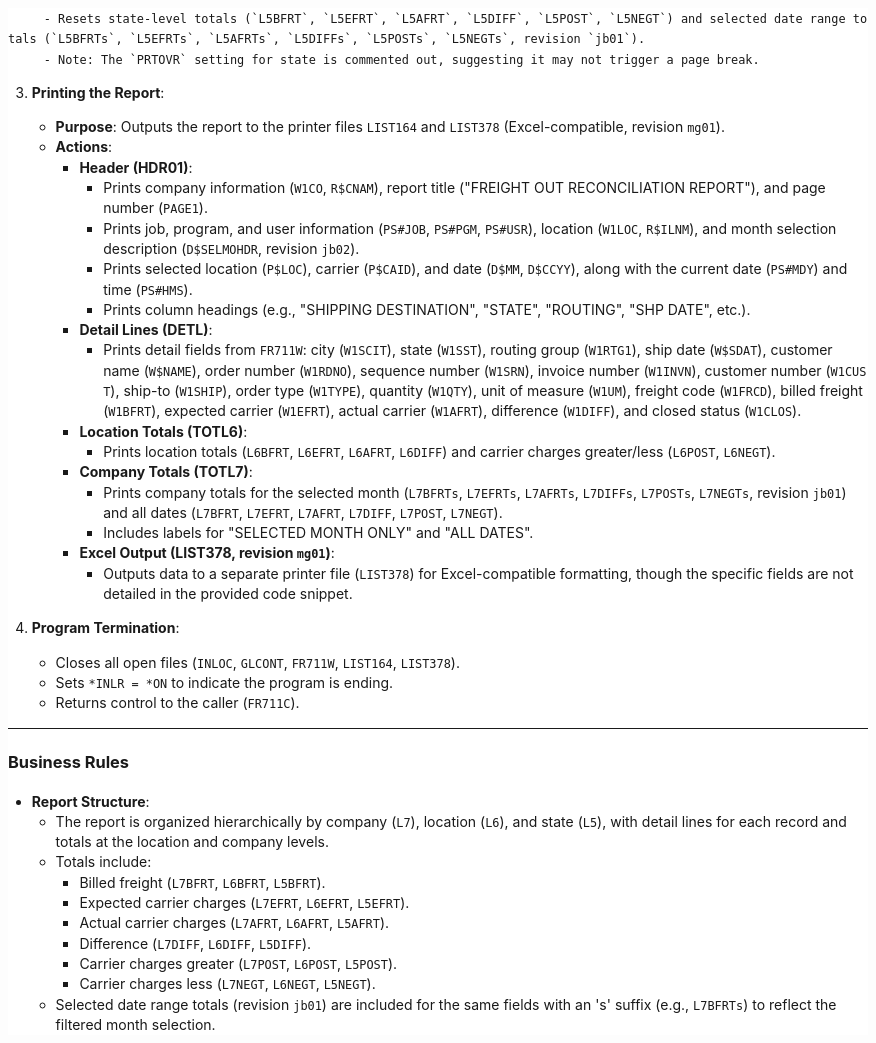          - Resets state-level totals (`L5BFRT`, `L5EFRT`, `L5AFRT`, `L5DIFF`, `L5POST`, `L5NEGT`) and selected date range totals (`L5BFRTs`, `L5EFRTs`, `L5AFRTs`, `L5DIFFs`, `L5POSTs`, `L5NEGTs`, revision `jb01`).
         - Note: The `PRTOVR` setting for state is commented out, suggesting it may not trigger a page break.

3. **Printing the Report**:
   - **Purpose**: Outputs the report to the printer files `LIST164` and `LIST378` (Excel-compatible, revision `mg01`).
   - **Actions**:
     - **Header (HDR01)**:
       - Prints company information (`W1CO`, `R$CNAM`), report title ("FREIGHT OUT RECONCILIATION REPORT"), and page number (`PAGE1`).
       - Prints job, program, and user information (`PS#JOB`, `PS#PGM`, `PS#USR`), location (`W1LOC`, `R$ILNM`), and month selection description (`D$SELMOHDR`, revision `jb02`).
       - Prints selected location (`P$LOC`), carrier (`P$CAID`), and date (`D$MM`, `D$CCYY`), along with the current date (`PS#MDY`) and time (`PS#HMS`).
       - Prints column headings (e.g., "SHIPPING DESTINATION", "STATE", "ROUTING", "SHP DATE", etc.).
     - **Detail Lines (DETL)**:
       - Prints detail fields from `FR711W`: city (`W1SCIT`), state (`W1SST`), routing group (`W1RTG1`), ship date (`W$SDAT`), customer name (`W$NAME`), order number (`W1RDNO`), sequence number (`W1SRN`), invoice number (`W1INVN`), customer number (`W1CUST`), ship-to (`W1SHIP`), order type (`W1TYPE`), quantity (`W1QTY`), unit of measure (`W1UM`), freight code (`W1FRCD`), billed freight (`W1BFRT`), expected carrier (`W1EFRT`), actual carrier (`W1AFRT`), difference (`W1DIFF`), and closed status (`W1CLOS`).
     - **Location Totals (TOTL6)**:
       - Prints location totals (`L6BFRT`, `L6EFRT`, `L6AFRT`, `L6DIFF`) and carrier charges greater/less (`L6POST`, `L6NEGT`).
     - **Company Totals (TOTL7)**:
       - Prints company totals for the selected month (`L7BFRTs`, `L7EFRTs`, `L7AFRTs`, `L7DIFFs`, `L7POSTs`, `L7NEGTs`, revision `jb01`) and all dates (`L7BFRT`, `L7EFRT`, `L7AFRT`, `L7DIFF`, `L7POST`, `L7NEGT`).
       - Includes labels for "SELECTED MONTH ONLY" and "ALL DATES".
     - **Excel Output (LIST378, revision `mg01`)**:
       - Outputs data to a separate printer file (`LIST378`) for Excel-compatible formatting, though the specific fields are not detailed in the provided code snippet.

4. **Program Termination**:
   - Closes all open files (`INLOC`, `GLCONT`, `FR711W`, `LIST164`, `LIST378`).
   - Sets `*INLR = *ON` to indicate the program is ending.
   - Returns control to the caller (`FR711C`).

---

### Business Rules

- **Report Structure**:
  - The report is organized hierarchically by company (`L7`), location (`L6`), and state (`L5`), with detail lines for each record and totals at the location and company levels.
  - Totals include:
    - Billed freight (`L7BFRT`, `L6BFRT`, `L5BFRT`).
    - Expected carrier charges (`L7EFRT`, `L6EFRT`, `L5EFRT`).
    - Actual carrier charges (`L7AFRT`, `L6AFRT`, `L5AFRT`).
    - Difference (`L7DIFF`, `L6DIFF`, `L5DIFF`).
    - Carrier charges greater (`L7POST`, `L6POST`, `L5POST`).
    - Carrier charges less (`L7NEGT`, `L6NEGT`, `L5NEGT`).
  - Selected date range totals (revision `jb01`) are included for the same fields with an 's' suffix (e.g., `L7BFRTs`) to reflect the filtered month selection.
